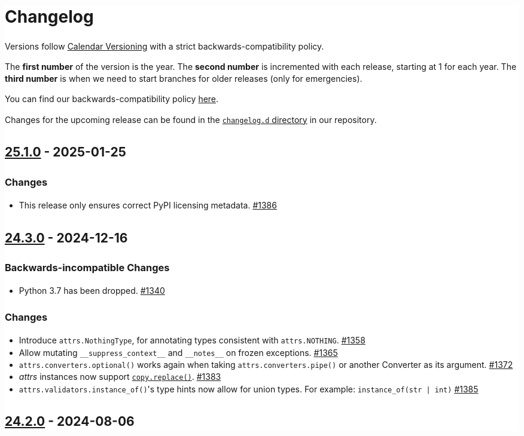 # Changelog

Versions follow [Calendar Versioning](https://calver.org) with a strict backwards-compatibility policy.

The **first number** of the version is the year.
The **second number** is incremented with each release, starting at 1 for each year.
The **third number** is when we need to start branches for older releases (only for emergencies).

You can find our backwards-compatibility policy [here](https://github.com/python-attrs/attrs/blob/main/.github/SECURITY.md).

Changes for the upcoming release can be found in the [`changelog.d` directory](https://github.com/python-attrs/attrs/tree/main/changelog.d) in our repository.



## [25.1.0](https://github.com/python-attrs/attrs/tree/25.1.0) - 2025-01-25

### Changes

- This release only ensures correct PyPI licensing metadata.
  [#1386](https://github.com/python-attrs/attrs/issues/1386)


## [24.3.0](https://github.com/python-attrs/attrs/tree/24.3.0) - 2024-12-16

### Backwards-incompatible Changes

- Python 3.7 has been dropped.
  [#1340](https://github.com/python-attrs/attrs/issues/1340)


### Changes

- Introduce `attrs.NothingType`, for annotating types consistent with `attrs.NOTHING`.
  [#1358](https://github.com/python-attrs/attrs/issues/1358)
- Allow mutating `__suppress_context__` and `__notes__` on frozen exceptions.
  [#1365](https://github.com/python-attrs/attrs/issues/1365)
- `attrs.converters.optional()` works again when taking `attrs.converters.pipe()` or another Converter as its argument.
  [#1372](https://github.com/python-attrs/attrs/issues/1372)
- *attrs* instances now support [`copy.replace()`](https://docs.python.org/3/library/copy.html#copy.replace).
  [#1383](https://github.com/python-attrs/attrs/issues/1383)
- `attrs.validators.instance_of()`'s type hints now allow for union types.
  For example: `instance_of(str | int)`
  [#1385](https://github.com/python-attrs/attrs/issues/1385)


## [24.2.0](https://github.com/python-attrs/attrs/tree/24.2.0) - 2024-08-06
